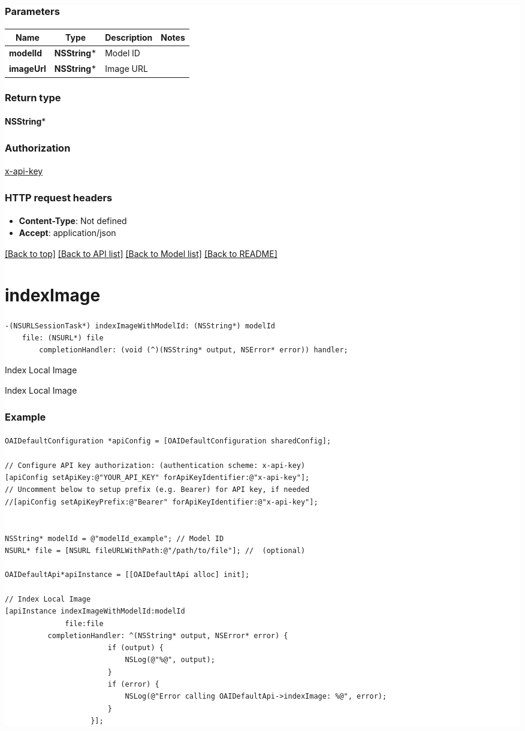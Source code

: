 ### Parameters

Name | Type | Description  | Notes
------------- | ------------- | ------------- | -------------
 **modelId** | **NSString***| Model ID | 
 **imageUrl** | **NSString***| Image URL | 

### Return type

**NSString***

### Authorization

[x-api-key](../README.md#x-api-key)

### HTTP request headers

 - **Content-Type**: Not defined
 - **Accept**: application/json

[[Back to top]](#) [[Back to API list]](../README.md#documentation-for-api-endpoints) [[Back to Model list]](../README.md#documentation-for-models) [[Back to README]](../README.md)

# **indexImage**
```objc
-(NSURLSessionTask*) indexImageWithModelId: (NSString*) modelId
    file: (NSURL*) file
        completionHandler: (void (^)(NSString* output, NSError* error)) handler;
```

Index Local Image

Index Local Image

### Example 
```objc
OAIDefaultConfiguration *apiConfig = [OAIDefaultConfiguration sharedConfig];

// Configure API key authorization: (authentication scheme: x-api-key)
[apiConfig setApiKey:@"YOUR_API_KEY" forApiKeyIdentifier:@"x-api-key"];
// Uncomment below to setup prefix (e.g. Bearer) for API key, if needed
//[apiConfig setApiKeyPrefix:@"Bearer" forApiKeyIdentifier:@"x-api-key"];


NSString* modelId = @"modelId_example"; // Model ID
NSURL* file = [NSURL fileURLWithPath:@"/path/to/file"]; //  (optional)

OAIDefaultApi*apiInstance = [[OAIDefaultApi alloc] init];

// Index Local Image
[apiInstance indexImageWithModelId:modelId
              file:file
          completionHandler: ^(NSString* output, NSError* error) {
                        if (output) {
                            NSLog(@"%@", output);
                        }
                        if (error) {
                            NSLog(@"Error calling OAIDefaultApi->indexImage: %@", error);
                        }
                    }];
```
